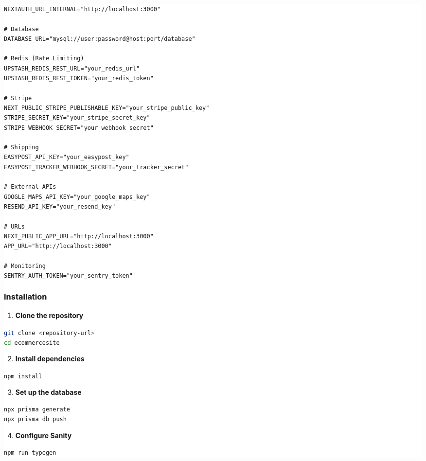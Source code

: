 ```env
NEXTAUTH_URL_INTERNAL="http://localhost:3000"

# Database
DATABASE_URL="mysql://user:password@host:port/database"

# Redis (Rate Limiting)
UPSTASH_REDIS_REST_URL="your_redis_url"
UPSTASH_REDIS_REST_TOKEN="your_redis_token"

# Stripe
NEXT_PUBLIC_STRIPE_PUBLISHABLE_KEY="your_stripe_public_key"
STRIPE_SECRET_KEY="your_stripe_secret_key"
STRIPE_WEBHOOK_SECRET="your_webhook_secret"

# Shipping
EASYPOST_API_KEY="your_easypost_key"
EASYPOST_TRACKER_WEBHOOK_SECRET="your_tracker_secret"

# External APIs
GOOGLE_MAPS_API_KEY="your_google_maps_key"
RESEND_API_KEY="your_resend_key"

# URLs
NEXT_PUBLIC_APP_URL="http://localhost:3000"
APP_URL="http://localhost:3000"

# Monitoring
SENTRY_AUTH_TOKEN="your_sentry_token"
```

### Installation

1. **Clone the repository**
```bash
git clone <repository-url>
cd ecommercesite
```

2. **Install dependencies**
```bash
npm install
```

3. **Set up the database**
```bash
npx prisma generate
npx prisma db push
```

4. **Configure Sanity**
```bash
npm run typegen
```

